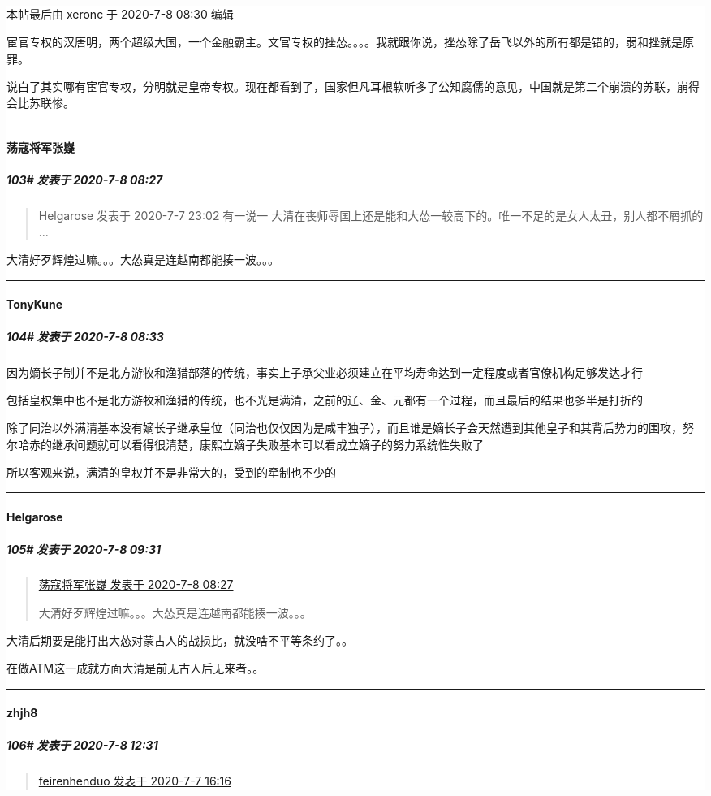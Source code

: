 
 本帖最后由 xeronc 于 2020-7-8 08:30 编辑 

宦官专权的汉唐明，两个超级大国，一个金融霸主。文官专权的挫怂。。。。我就跟你说，挫怂除了岳飞以外的所有都是错的，弱和挫就是原罪。

说白了其实哪有宦官专权，分明就是皇帝专权。现在都看到了，国家但凡耳根软听多了公知腐儒的意见，中国就是第二个崩溃的苏联，崩得会比苏联惨。


-----

####  荡寇将军张嶷  
##### 103#       发表于 2020-7-8 08:27


<blockquote>Helgarose 发表于 2020-7-7 23:02
有一说一 大清在丧师辱国上还是能和大怂一较高下的。唯一不足的是女人太丑，别人都不屑抓的 ...</blockquote>
大清好歹辉煌过嘛。。。大怂真是连越南都能揍一波。。。


-----

####  TonyKune  
##### 104#       发表于 2020-7-8 08:33


因为嫡长子制并不是北方游牧和渔猎部落的传统，事实上子承父业必须建立在平均寿命达到一定程度或者官僚机构足够发达才行


包括皇权集中也不是北方游牧和渔猎的传统，也不光是满清，之前的辽、金、元都有一个过程，而且最后的结果也多半是打折的


除了同治以外满清基本没有嫡长子继承皇位（同治也仅仅因为是咸丰独子），而且谁是嫡长子会天然遭到其他皇子和其背后势力的围攻，努尔哈赤的继承问题就可以看得很清楚，康熙立嫡子失败基本可以看成立嫡子的努力系统性失败了


所以客观来说，满清的皇权并不是非常大的，受到的牵制也不少的


-----

####  Helgarose  
##### 105#       发表于 2020-7-8 09:31


<blockquote><a href="httphttps://bbs.saraba1st.com/2b/forum.php?mod=redirect&amp;goto=findpost&amp;pid=48112058&amp;ptid=1946388" target="_blank">荡寇将军张嶷 发表于 2020-7-8 08:27</a>

大清好歹辉煌过嘛。。。大怂真是连越南都能揍一波。。。</blockquote>
大清后期要是能打出大怂对蒙古人的战损比，就没啥不平等条约了。。

在做ATM这一成就方面大清是前无古人后无来者。。


-----

####  zhjh8  
##### 106#       发表于 2020-7-8 12:31


<blockquote><a href="httphttps://bbs.saraba1st.com/2b/forum.php?mod=redirect&amp;goto=findpost&amp;pid=48104706&amp;ptid=1946388" target="_blank">feirenhenduo 发表于 2020-7-7 16:16</a>
